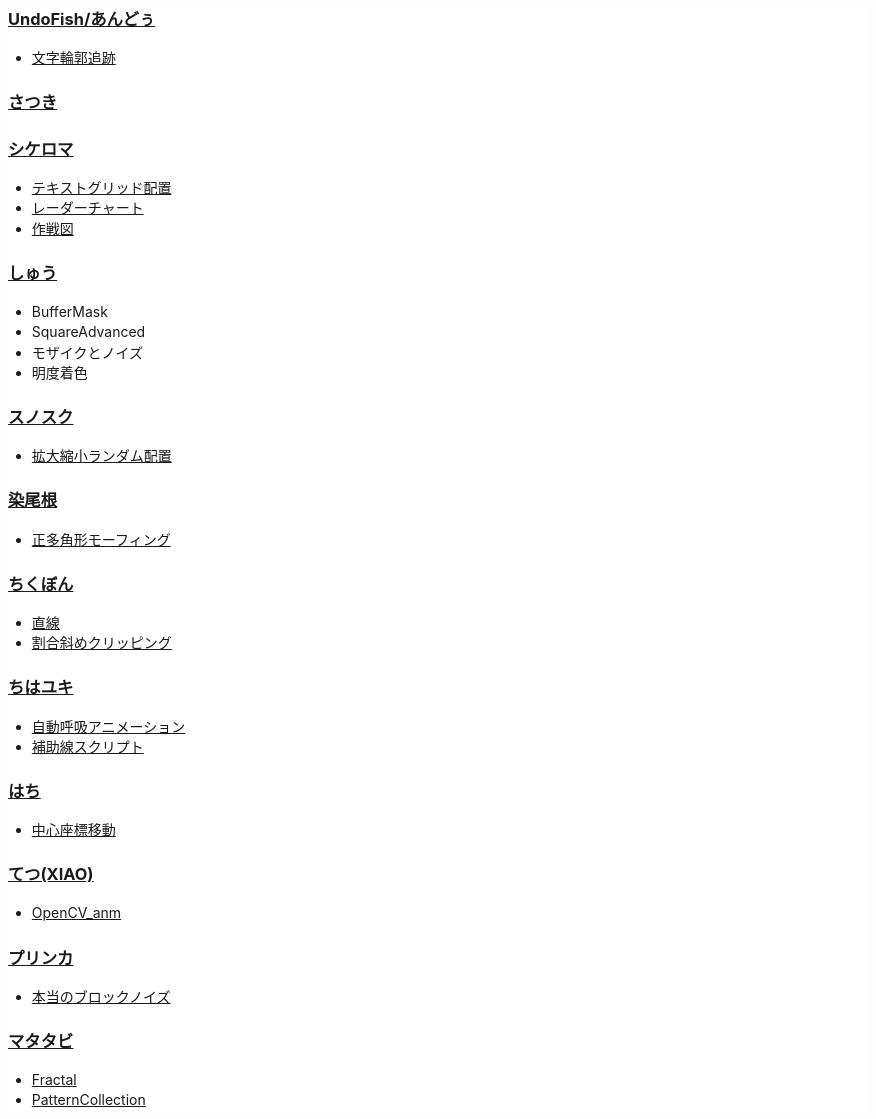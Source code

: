 ### [UndoFish/あんどぅ](https://www.nicovideo.jp/user/26576669)

- [文字輪郭追跡](https://www.nicovideo.jp/watch/sm21828818)

### [さつき](https://bowlroll.net/file/3777)

### [シケロマ](https://www.nicovideo.jp/user/20276333)

- [テキストグリッド配置](https://www.nicovideo.jp/watch/sm34664063)
- [レーダーチャート](https://www.nicovideo.jp/watch/sm34460814)
- [作戦図](https://www.nicovideo.jp/watch/sm34460836)

### [しゅう](https://shummg.work/downloads)

- BufferMask
- SquareAdvanced
- モザイクとノイズ
- 明度着色

### [スノスク](https://www.nicovideo.jp/user/16086289)

- [拡大縮小ランダム配置](https://www.nicovideo.jp/watch/sm37678490)

### [染尾根](https://twitter.com/someone_nico)

- [正多角形モーフィング](https://twitter.com/someone_nico/status/1386313406697795588)

### [ちくぼん](https://www.nicovideo.jp/user/14280641)

- [直線](https://www.nicovideo.jp/watch/sm38380577)
- [割合斜めクリッピング](https://www.nicovideo.jp/watch/sm38605865)

### [ちはユキ](https://www.nicovideo.jp/user/92595139)

- [自動呼吸アニメーション](https://www.nicovideo.jp/watch/sm37438844)
- [補助線スクリプト](https://www.nicovideo.jp/watch/sm37066079)

### [はち](https://www.nicovideo.jp/user/621156)

- [中心座標移動](https://www.nicovideo.jp/watch/sm32870150)

### [てつ(XIAO)](https://www.nicovideo.jp/user/2358792)

- [OpenCV_anm](https://www.nicovideo.jp/watch/sm32520048)

### [プリンカ](https://www.nicovideo.jp/user/29980050)

- [本当のブロックノイズ](https://www.nicovideo.jp/watch/sm26857840)

### [マタタビ](https://twitter.com/matatabi1120)

- [Fractal](https://bowlroll.net/file/230162)
- [PatternCollection](https://bowlroll.net/file/253069)
